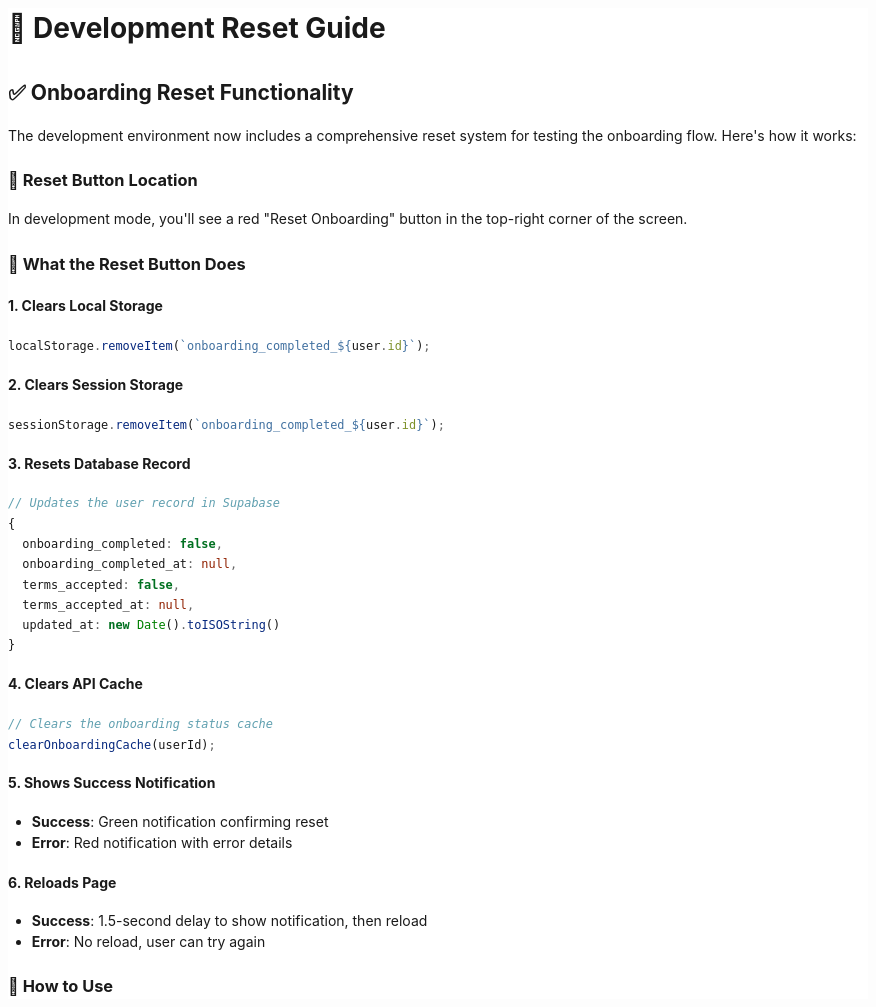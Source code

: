 # 🔄 Development Reset Guide

## ✅ **Onboarding Reset Functionality**

The development environment now includes a comprehensive reset system for testing the onboarding flow. Here's how it works:

### 🎯 **Reset Button Location**

In development mode, you'll see a red "Reset Onboarding" button in the top-right corner of the screen.

### 🔧 **What the Reset Button Does**

#### **1. Clears Local Storage**
```typescript
localStorage.removeItem(`onboarding_completed_${user.id}`);
```

#### **2. Clears Session Storage**
```typescript
sessionStorage.removeItem(`onboarding_completed_${user.id}`);
```

#### **3. Resets Database Record**
```typescript
// Updates the user record in Supabase
{
  onboarding_completed: false,
  onboarding_completed_at: null,
  terms_accepted: false,
  terms_accepted_at: null,
  updated_at: new Date().toISOString()
}
```

#### **4. Clears API Cache**
```typescript
// Clears the onboarding status cache
clearOnboardingCache(userId);
```

#### **5. Shows Success Notification**
- **Success**: Green notification confirming reset
- **Error**: Red notification with error details

#### **6. Reloads Page**
- **Success**: 1.5-second delay to show notification, then reload
- **Error**: No reload, user can try again

### 🚀 **How to Use**
